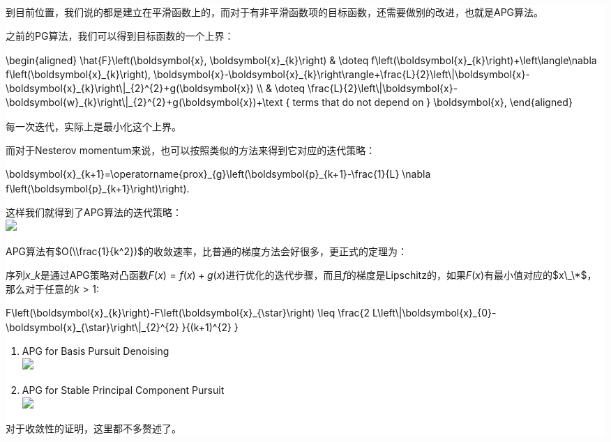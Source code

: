 到目前位置，我们说的都是建立在平滑函数上的，而对于有非平滑函数项的目标函数，还需要做别的改进，也就是APG算法。

之前的PG算法，我们可以得到目标函数的一个上界：

\\begin{aligned} \\hat{F}\\left(\\boldsymbol{x}, \\boldsymbol{x}\_{k}\\right) & \\doteq f\\left(\\boldsymbol{x}\_{k}\\right)+\\left\\langle\\nabla f\\left(\\boldsymbol{x}\_{k}\\right), \\boldsymbol{x}-\\boldsymbol{x}\_{k}\\right\\rangle+\\frac{L}{2}\\left\\|\\boldsymbol{x}-\\boldsymbol{x}\_{k}\\right\\|\_{2}^{2}+g(\\boldsymbol{x}) \\\\ & \\doteq \\frac{L}{2}\\left\\|\\boldsymbol{x}-\\boldsymbol{w}\_{k}\\right\\|\_{2}^{2}+g(\\boldsymbol{x})+\\text { terms that do not depend on } \\boldsymbol{x}, \\end{aligned}

每一次迭代，实际上是最小化这个上界。

而对于Nesterov momentum来说，也可以按照类似的方法来得到它对应的迭代策略：

\\boldsymbol{x}\_{k+1}=\\operatorname{prox}\_{g}\\left(\\boldsymbol{p}\_{k+1}-\\frac{1}{L} \\nabla f\\left(\\boldsymbol{p}\_{k+1}\\right)\\right).

这样我们就得到了APG算法的迭代策略：  
![](https://evolution-video.oss-cn-beijing.aliyuncs.com/wlsdzyzl_hexo/pg4.png)

APG算法有$O(\\frac{1}{k^2})$的收敛速率，比普通的梯度方法会好很多，更正式的定理为：

序列${x\_k}$是通过APG策略对凸函数$F(x) = f(x) + g(x)$进行优化的迭代步骤，而且$f$的梯度是Lipschitz的，如果$F(x)$有最小值对应的$x\_\*$，那么对于任意的$k>1$:

F\\left(\\boldsymbol{x}\_{k}\\right)-F\\left(\\boldsymbol{x}\_{\\star}\\right) \\leq \\frac{2 L\\left\\|\\boldsymbol{x}\_{0}-\\boldsymbol{x}\_{\\star}\\right\\|\_{2}^{2} }{(k+1)^{2} }

1.  APG for Basis Pursuit Denoising  
    ![](https://evolution-video.oss-cn-beijing.aliyuncs.com/wlsdzyzl_hexo/pg5.png)
    
2.  APG for Stable Principal Component Pursuit  
    ![](https://evolution-video.oss-cn-beijing.aliyuncs.com/wlsdzyzl_hexo/pg6.png)
    

对于收敛性的证明，这里都不多赘述了。
